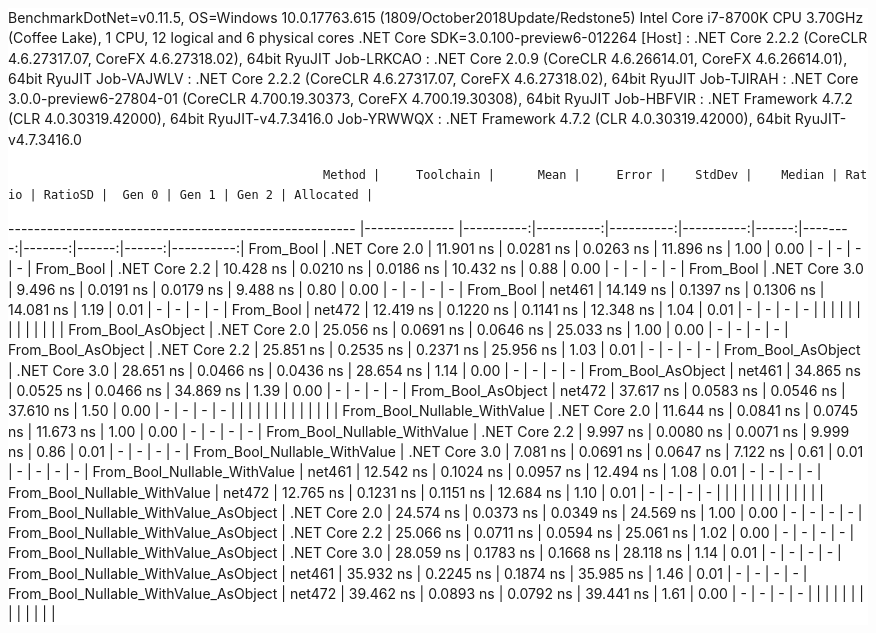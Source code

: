 
BenchmarkDotNet=v0.11.5, OS=Windows 10.0.17763.615 (1809/October2018Update/Redstone5)
Intel Core i7-8700K CPU 3.70GHz (Coffee Lake), 1 CPU, 12 logical and 6 physical cores
.NET Core SDK=3.0.100-preview6-012264
  [Host]     : .NET Core 2.2.2 (CoreCLR 4.6.27317.07, CoreFX 4.6.27318.02), 64bit RyuJIT
  Job-LRKCAO : .NET Core 2.0.9 (CoreCLR 4.6.26614.01, CoreFX 4.6.26614.01), 64bit RyuJIT
  Job-VAJWLV : .NET Core 2.2.2 (CoreCLR 4.6.27317.07, CoreFX 4.6.27318.02), 64bit RyuJIT
  Job-TJIRAH : .NET Core 3.0.0-preview6-27804-01 (CoreCLR 4.700.19.30373, CoreFX 4.700.19.30308), 64bit RyuJIT
  Job-HBFVIR : .NET Framework 4.7.2 (CLR 4.0.30319.42000), 64bit RyuJIT-v4.7.3416.0
  Job-YRWWQX : .NET Framework 4.7.2 (CLR 4.0.30319.42000), 64bit RyuJIT-v4.7.3416.0


                                                Method |     Toolchain |      Mean |     Error |    StdDev |    Median | Ratio | RatioSD |  Gen 0 | Gen 1 | Gen 2 | Allocated |
------------------------------------------------------ |-------------- |----------:|----------:|----------:|----------:|------:|--------:|-------:|------:|------:|----------:|
                                             From_Bool | .NET Core 2.0 | 11.901 ns | 0.0281 ns | 0.0263 ns | 11.896 ns |  1.00 |    0.00 |      - |     - |     - |         - |
                                             From_Bool | .NET Core 2.2 | 10.428 ns | 0.0210 ns | 0.0186 ns | 10.432 ns |  0.88 |    0.00 |      - |     - |     - |         - |
                                             From_Bool | .NET Core 3.0 |  9.496 ns | 0.0191 ns | 0.0179 ns |  9.488 ns |  0.80 |    0.00 |      - |     - |     - |         - |
                                             From_Bool |        net461 | 14.149 ns | 0.1397 ns | 0.1306 ns | 14.081 ns |  1.19 |    0.01 |      - |     - |     - |         - |
                                             From_Bool |        net472 | 12.419 ns | 0.1220 ns | 0.1141 ns | 12.348 ns |  1.04 |    0.01 |      - |     - |     - |         - |
                                                       |               |           |           |           |           |       |         |        |       |       |           |
                                    From_Bool_AsObject | .NET Core 2.0 | 25.056 ns | 0.0691 ns | 0.0646 ns | 25.033 ns |  1.00 |    0.00 |      - |     - |     - |         - |
                                    From_Bool_AsObject | .NET Core 2.2 | 25.851 ns | 0.2535 ns | 0.2371 ns | 25.956 ns |  1.03 |    0.01 |      - |     - |     - |         - |
                                    From_Bool_AsObject | .NET Core 3.0 | 28.651 ns | 0.0466 ns | 0.0436 ns | 28.654 ns |  1.14 |    0.00 |      - |     - |     - |         - |
                                    From_Bool_AsObject |        net461 | 34.865 ns | 0.0525 ns | 0.0466 ns | 34.869 ns |  1.39 |    0.00 |      - |     - |     - |         - |
                                    From_Bool_AsObject |        net472 | 37.617 ns | 0.0583 ns | 0.0546 ns | 37.610 ns |  1.50 |    0.00 |      - |     - |     - |         - |
                                                       |               |           |           |           |           |       |         |        |       |       |           |
                          From_Bool_Nullable_WithValue | .NET Core 2.0 | 11.644 ns | 0.0841 ns | 0.0745 ns | 11.673 ns |  1.00 |    0.00 |      - |     - |     - |         - |
                          From_Bool_Nullable_WithValue | .NET Core 2.2 |  9.997 ns | 0.0080 ns | 0.0071 ns |  9.999 ns |  0.86 |    0.01 |      - |     - |     - |         - |
                          From_Bool_Nullable_WithValue | .NET Core 3.0 |  7.081 ns | 0.0691 ns | 0.0647 ns |  7.122 ns |  0.61 |    0.01 |      - |     - |     - |         - |
                          From_Bool_Nullable_WithValue |        net461 | 12.542 ns | 0.1024 ns | 0.0957 ns | 12.494 ns |  1.08 |    0.01 |      - |     - |     - |         - |
                          From_Bool_Nullable_WithValue |        net472 | 12.765 ns | 0.1231 ns | 0.1151 ns | 12.684 ns |  1.10 |    0.01 |      - |     - |     - |         - |
                                                       |               |           |           |           |           |       |         |        |       |       |           |
                 From_Bool_Nullable_WithValue_AsObject | .NET Core 2.0 | 24.574 ns | 0.0373 ns | 0.0349 ns | 24.569 ns |  1.00 |    0.00 |      - |     - |     - |         - |
                 From_Bool_Nullable_WithValue_AsObject | .NET Core 2.2 | 25.066 ns | 0.0711 ns | 0.0594 ns | 25.061 ns |  1.02 |    0.00 |      - |     - |     - |         - |
                 From_Bool_Nullable_WithValue_AsObject | .NET Core 3.0 | 28.059 ns | 0.1783 ns | 0.1668 ns | 28.118 ns |  1.14 |    0.01 |      - |     - |     - |         - |
                 From_Bool_Nullable_WithValue_AsObject |        net461 | 35.932 ns | 0.2245 ns | 0.1874 ns | 35.985 ns |  1.46 |    0.01 |      - |     - |     - |         - |
                 From_Bool_Nullable_WithValue_AsObject |        net472 | 39.462 ns | 0.0893 ns | 0.0792 ns | 39.441 ns |  1.61 |    0.00 |      - |     - |     - |         - |
                                                       |               |           |           |           |           |       |         |        |       |       |           |